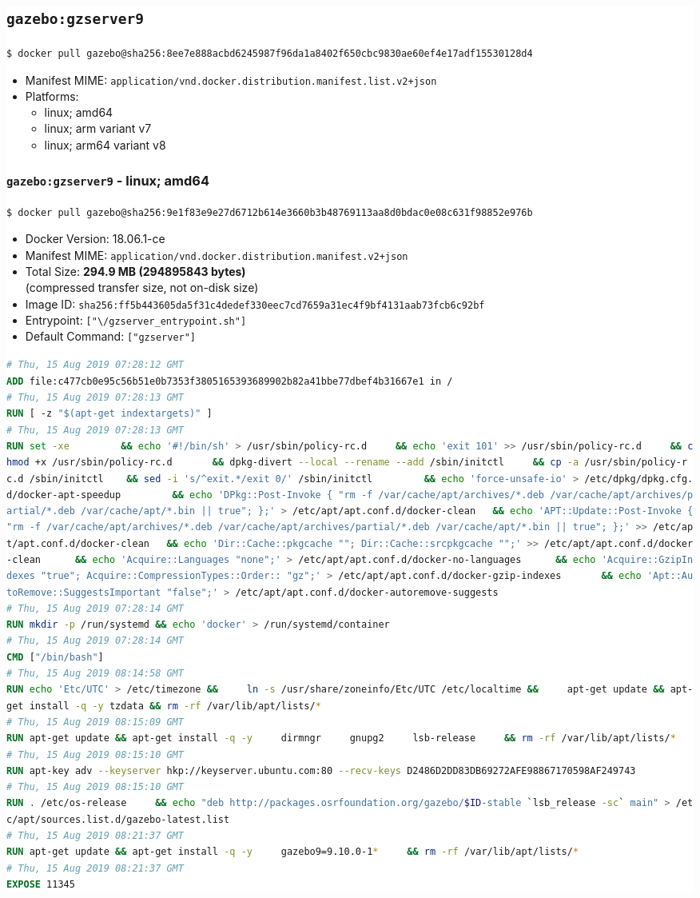 ## `gazebo:gzserver9`

```console
$ docker pull gazebo@sha256:8ee7e888acbd6245987f96da1a8402f650cbc9830ae60ef4e17adf15530128d4
```

-	Manifest MIME: `application/vnd.docker.distribution.manifest.list.v2+json`
-	Platforms:
	-	linux; amd64
	-	linux; arm variant v7
	-	linux; arm64 variant v8

### `gazebo:gzserver9` - linux; amd64

```console
$ docker pull gazebo@sha256:9e1f83e9e27d6712b614e3660b3b48769113aa8d0bdac0e08c631f98852e976b
```

-	Docker Version: 18.06.1-ce
-	Manifest MIME: `application/vnd.docker.distribution.manifest.v2+json`
-	Total Size: **294.9 MB (294895843 bytes)**  
	(compressed transfer size, not on-disk size)
-	Image ID: `sha256:ff5b443605da5f31c4dedef330eec7cd7659a31ec4f9bf4131aab73fcb6c92bf`
-	Entrypoint: `["\/gzserver_entrypoint.sh"]`
-	Default Command: `["gzserver"]`

```dockerfile
# Thu, 15 Aug 2019 07:28:12 GMT
ADD file:c477cb0e95c56b51e0b7353f3805165393689902b82a41bbe77dbef4b31667e1 in / 
# Thu, 15 Aug 2019 07:28:13 GMT
RUN [ -z "$(apt-get indextargets)" ]
# Thu, 15 Aug 2019 07:28:13 GMT
RUN set -xe 		&& echo '#!/bin/sh' > /usr/sbin/policy-rc.d 	&& echo 'exit 101' >> /usr/sbin/policy-rc.d 	&& chmod +x /usr/sbin/policy-rc.d 		&& dpkg-divert --local --rename --add /sbin/initctl 	&& cp -a /usr/sbin/policy-rc.d /sbin/initctl 	&& sed -i 's/^exit.*/exit 0/' /sbin/initctl 		&& echo 'force-unsafe-io' > /etc/dpkg/dpkg.cfg.d/docker-apt-speedup 		&& echo 'DPkg::Post-Invoke { "rm -f /var/cache/apt/archives/*.deb /var/cache/apt/archives/partial/*.deb /var/cache/apt/*.bin || true"; };' > /etc/apt/apt.conf.d/docker-clean 	&& echo 'APT::Update::Post-Invoke { "rm -f /var/cache/apt/archives/*.deb /var/cache/apt/archives/partial/*.deb /var/cache/apt/*.bin || true"; };' >> /etc/apt/apt.conf.d/docker-clean 	&& echo 'Dir::Cache::pkgcache ""; Dir::Cache::srcpkgcache "";' >> /etc/apt/apt.conf.d/docker-clean 		&& echo 'Acquire::Languages "none";' > /etc/apt/apt.conf.d/docker-no-languages 		&& echo 'Acquire::GzipIndexes "true"; Acquire::CompressionTypes::Order:: "gz";' > /etc/apt/apt.conf.d/docker-gzip-indexes 		&& echo 'Apt::AutoRemove::SuggestsImportant "false";' > /etc/apt/apt.conf.d/docker-autoremove-suggests
# Thu, 15 Aug 2019 07:28:14 GMT
RUN mkdir -p /run/systemd && echo 'docker' > /run/systemd/container
# Thu, 15 Aug 2019 07:28:14 GMT
CMD ["/bin/bash"]
# Thu, 15 Aug 2019 08:14:58 GMT
RUN echo 'Etc/UTC' > /etc/timezone &&     ln -s /usr/share/zoneinfo/Etc/UTC /etc/localtime &&     apt-get update && apt-get install -q -y tzdata && rm -rf /var/lib/apt/lists/*
# Thu, 15 Aug 2019 08:15:09 GMT
RUN apt-get update && apt-get install -q -y     dirmngr     gnupg2     lsb-release     && rm -rf /var/lib/apt/lists/*
# Thu, 15 Aug 2019 08:15:10 GMT
RUN apt-key adv --keyserver hkp://keyserver.ubuntu.com:80 --recv-keys D2486D2DD83DB69272AFE98867170598AF249743
# Thu, 15 Aug 2019 08:15:10 GMT
RUN . /etc/os-release     && echo "deb http://packages.osrfoundation.org/gazebo/$ID-stable `lsb_release -sc` main" > /etc/apt/sources.list.d/gazebo-latest.list
# Thu, 15 Aug 2019 08:21:37 GMT
RUN apt-get update && apt-get install -q -y     gazebo9=9.10.0-1*     && rm -rf /var/lib/apt/lists/*
# Thu, 15 Aug 2019 08:21:37 GMT
EXPOSE 11345
```